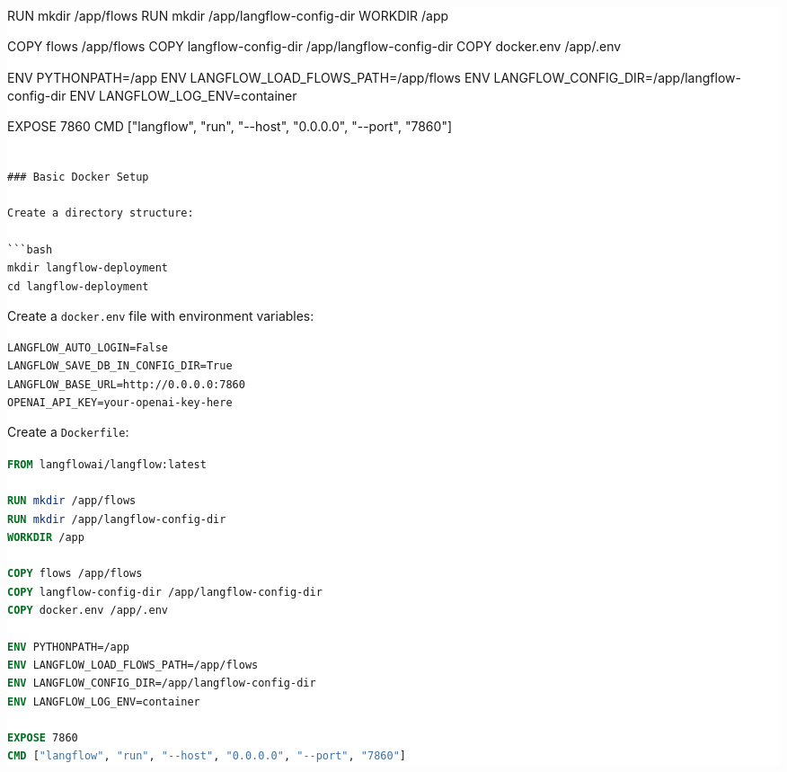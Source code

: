 RUN mkdir /app/flows
RUN mkdir /app/langflow-config-dir
WORKDIR /app

COPY flows /app/flows
COPY langflow-config-dir /app/langflow-config-dir
COPY docker.env /app/.env

ENV PYTHONPATH=/app
ENV LANGFLOW_LOAD_FLOWS_PATH=/app/flows
ENV LANGFLOW_CONFIG_DIR=/app/langflow-config-dir
ENV LANGFLOW_LOG_ENV=container

EXPOSE 7860
CMD ["langflow", "run", "--host", "0.0.0.0", "--port", "7860"]
```

### Basic Docker Setup

Create a directory structure:

```bash
mkdir langflow-deployment
cd langflow-deployment
```

Create a `docker.env` file with environment variables:

```env
LANGFLOW_AUTO_LOGIN=False
LANGFLOW_SAVE_DB_IN_CONFIG_DIR=True
LANGFLOW_BASE_URL=http://0.0.0.0:7860
OPENAI_API_KEY=your-openai-key-here
```

Create a `Dockerfile`:

```dockerfile
FROM langflowai/langflow:latest

RUN mkdir /app/flows
RUN mkdir /app/langflow-config-dir
WORKDIR /app

COPY flows /app/flows
COPY langflow-config-dir /app/langflow-config-dir
COPY docker.env /app/.env

ENV PYTHONPATH=/app
ENV LANGFLOW_LOAD_FLOWS_PATH=/app/flows
ENV LANGFLOW_CONFIG_DIR=/app/langflow-config-dir
ENV LANGFLOW_LOG_ENV=container

EXPOSE 7860
CMD ["langflow", "run", "--host", "0.0.0.0", "--port", "7860"]
```
